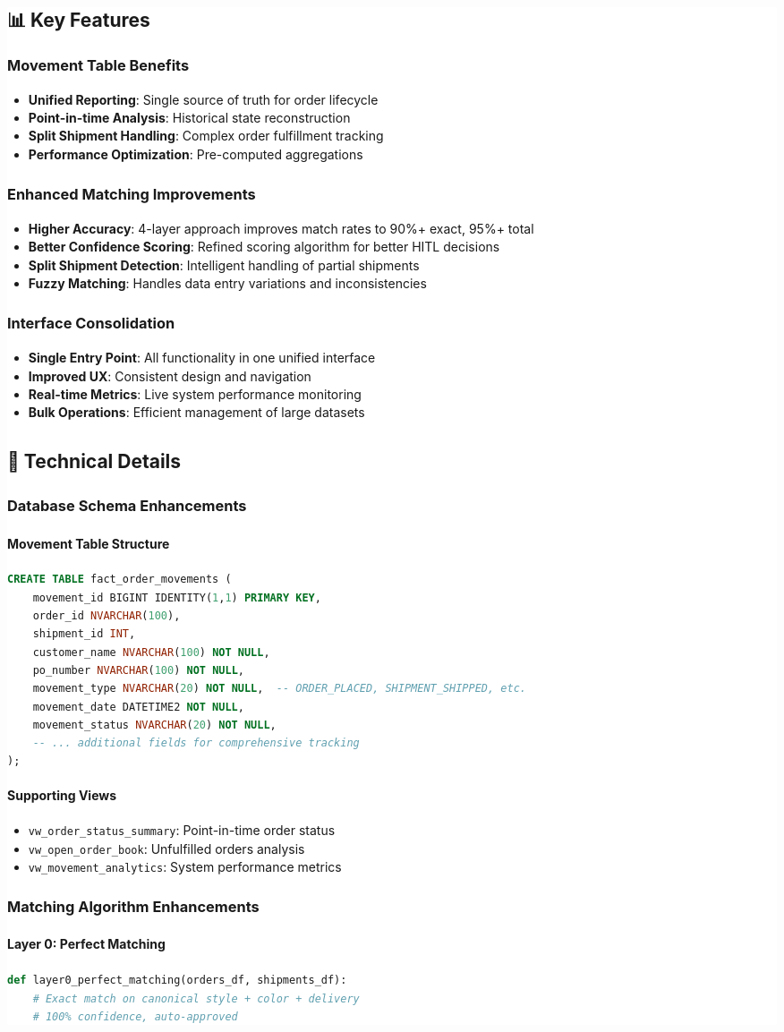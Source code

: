 ## 📊 Key Features

### Movement Table Benefits
- **Unified Reporting**: Single source of truth for order lifecycle
- **Point-in-time Analysis**: Historical state reconstruction
- **Split Shipment Handling**: Complex order fulfillment tracking
- **Performance Optimization**: Pre-computed aggregations

### Enhanced Matching Improvements
- **Higher Accuracy**: 4-layer approach improves match rates to 90%+ exact, 95%+ total
- **Better Confidence Scoring**: Refined scoring algorithm for better HITL decisions  
- **Split Shipment Detection**: Intelligent handling of partial shipments
- **Fuzzy Matching**: Handles data entry variations and inconsistencies

### Interface Consolidation
- **Single Entry Point**: All functionality in one unified interface
- **Improved UX**: Consistent design and navigation
- **Real-time Metrics**: Live system performance monitoring
- **Bulk Operations**: Efficient management of large datasets

## 🔧 Technical Details

### Database Schema Enhancements

#### Movement Table Structure
```sql
CREATE TABLE fact_order_movements (
    movement_id BIGINT IDENTITY(1,1) PRIMARY KEY,
    order_id NVARCHAR(100),
    shipment_id INT,
    customer_name NVARCHAR(100) NOT NULL,
    po_number NVARCHAR(100) NOT NULL,
    movement_type NVARCHAR(20) NOT NULL,  -- ORDER_PLACED, SHIPMENT_SHIPPED, etc.
    movement_date DATETIME2 NOT NULL,
    movement_status NVARCHAR(20) NOT NULL,
    -- ... additional fields for comprehensive tracking
);
```

#### Supporting Views
- `vw_order_status_summary`: Point-in-time order status
- `vw_open_order_book`: Unfulfilled orders analysis  
- `vw_movement_analytics`: System performance metrics

### Matching Algorithm Enhancements

#### Layer 0: Perfect Matching
```python
def layer0_perfect_matching(orders_df, shipments_df):
    # Exact match on canonical style + color + delivery
    # 100% confidence, auto-approved
```
